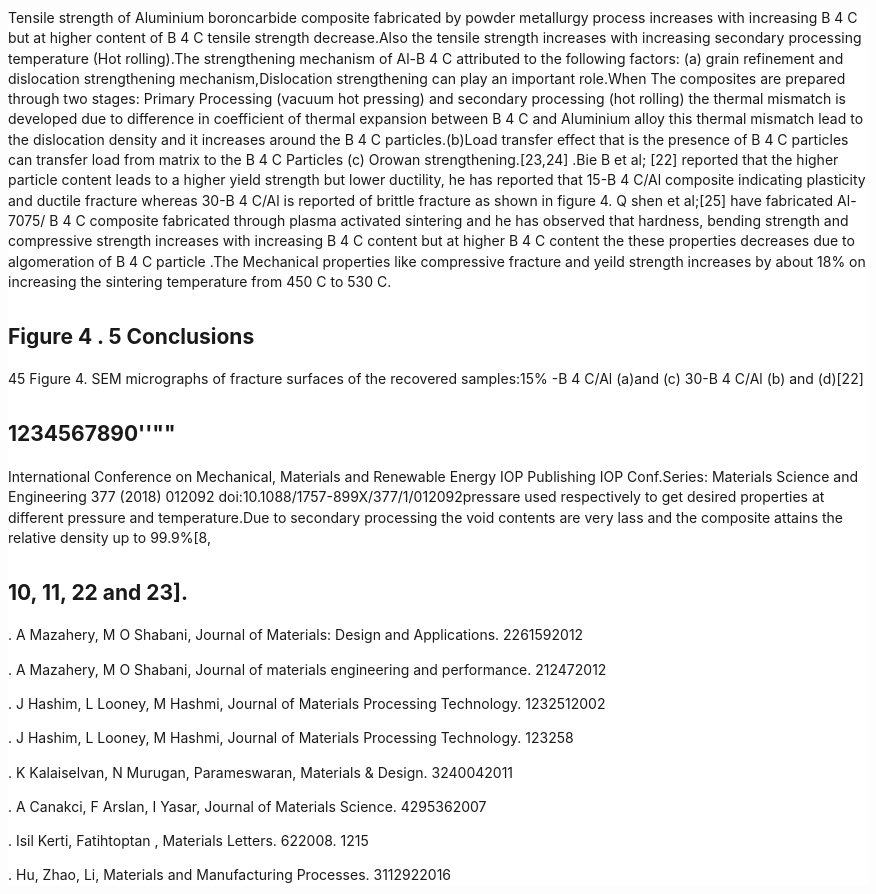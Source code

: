 


Tensile strength of Aluminium boroncarbide composite fabricated by powder metallurgy process increases with increasing B 4 C but at higher content of B 4 C tensile strength decrease.Also the tensile strength increases with increasing secondary processing temperature (Hot rolling).The strengthening mechanism of Al-B 4 C attributed to the following factors: (a) grain refinement and dislocation strengthening mechanism,Dislocation strengthening can play an important role.When The composites are prepared through two stages: Primary Processing (vacuum hot pressing) and secondary processing (hot rolling) the thermal mismatch is developed due to difference in coefficient of thermal expansion between B 4 C and Aluminium alloy this thermal mismatch lead to the dislocation density and it increases around the B 4 C particles.(b)Load transfer effect that is the presence of B 4 C particles can transfer load from matrix to the B 4 C Particles (c) Orowan strengthening.[23,24] .Bie B et al; [22] reported that the higher particle content leads to a higher yield strength but lower ductility, he has reported that 15-B 4 C/Al composite indicating plasticity and ductile fracture whereas 30-B 4 C/Al is reported of brittle fracture as shown in figure 4. Q shen et al;[25] have fabricated Al-7075/ B 4 C composite fabricated through plasma activated sintering and he has observed that hardness, bending strength and compressive strength increases with increasing B 4 C content but at higher B 4 C content the these properties decreases due to algomeration of B 4 C particle .The Mechanical properties like compressive fracture and yeild strength increases by about 18% on increasing the sintering temperature from 450 C to 530 C.


## Figure 4 . 5 Conclusions
45
Figure 4. SEM micrographs of fracture surfaces of the recovered samples:15% -B 4 C/Al (a)and (c) 30-B 4 C/Al (b) and (d)[22]


## 1234567890''""

International Conference on Mechanical, Materials and Renewable Energy IOP Publishing IOP Conf.Series: Materials Science and Engineering 377 (2018) 012092 doi:10.1088/1757-899X/377/1/012092pressare used respectively to get desired properties at different pressure and temperature.Due to secondary processing the void contents are very lass and the composite attains the relative density up to 99.9%[8,


## 10, 11, 22 and 23].


. A Mazahery, M O Shabani, Journal of Materials: Design and Applications. 2261592012

. A Mazahery, M O Shabani, Journal of materials engineering and performance. 212472012

. J Hashim, L Looney, M Hashmi, Journal of Materials Processing Technology. 1232512002

. J Hashim, L Looney, M Hashmi, Journal of Materials Processing Technology. 123258

. K Kalaiselvan, N Murugan, Parameswaran, Materials & Design. 3240042011

. A Canakci, F Arslan, I Yasar, Journal of Materials Science. 4295362007

. Isil Kerti, Fatihtoptan , Materials Letters. 622008. 1215

. Hu, Zhao, Li, Materials and Manufacturing Processes. 3112922016
